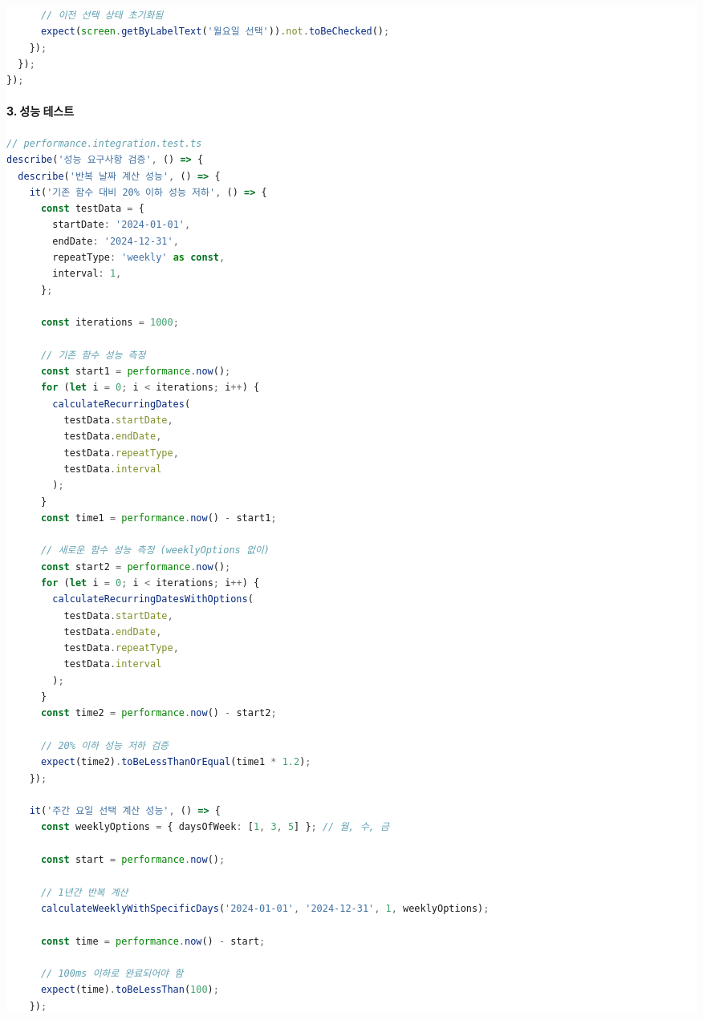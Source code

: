 ```typescript
      // 이전 선택 상태 초기화됨
      expect(screen.getByLabelText('월요일 선택')).not.toBeChecked();
    });
  });
});
```

#### 3. 성능 테스트

```typescript
// performance.integration.test.ts
describe('성능 요구사항 검증', () => {
  describe('반복 날짜 계산 성능', () => {
    it('기존 함수 대비 20% 이하 성능 저하', () => {
      const testData = {
        startDate: '2024-01-01',
        endDate: '2024-12-31',
        repeatType: 'weekly' as const,
        interval: 1,
      };

      const iterations = 1000;

      // 기존 함수 성능 측정
      const start1 = performance.now();
      for (let i = 0; i < iterations; i++) {
        calculateRecurringDates(
          testData.startDate,
          testData.endDate,
          testData.repeatType,
          testData.interval
        );
      }
      const time1 = performance.now() - start1;

      // 새로운 함수 성능 측정 (weeklyOptions 없이)
      const start2 = performance.now();
      for (let i = 0; i < iterations; i++) {
        calculateRecurringDatesWithOptions(
          testData.startDate,
          testData.endDate,
          testData.repeatType,
          testData.interval
        );
      }
      const time2 = performance.now() - start2;

      // 20% 이하 성능 저하 검증
      expect(time2).toBeLessThanOrEqual(time1 * 1.2);
    });

    it('주간 요일 선택 계산 성능', () => {
      const weeklyOptions = { daysOfWeek: [1, 3, 5] }; // 월, 수, 금

      const start = performance.now();

      // 1년간 반복 계산
      calculateWeeklyWithSpecificDays('2024-01-01', '2024-12-31', 1, weeklyOptions);

      const time = performance.now() - start;

      // 100ms 이하로 완료되어야 함
      expect(time).toBeLessThan(100);
    });
```